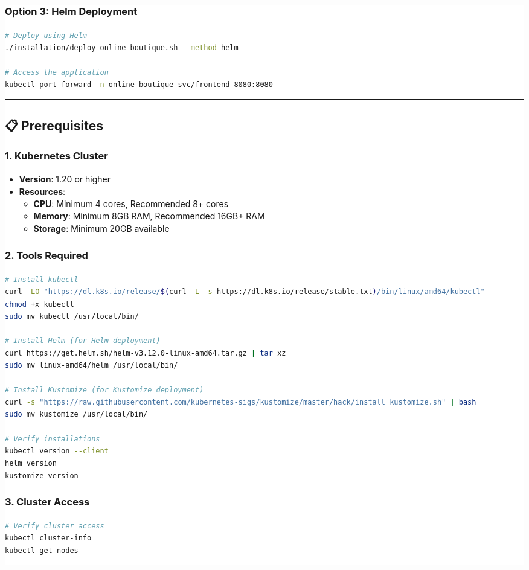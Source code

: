 ### **Option 3: Helm Deployment**
```bash
# Deploy using Helm
./installation/deploy-online-boutique.sh --method helm

# Access the application
kubectl port-forward -n online-boutique svc/frontend 8080:8080
```

---

## 📋 **Prerequisites**

### **1. Kubernetes Cluster**
- **Version**: 1.20 or higher
- **Resources**: 
  - **CPU**: Minimum 4 cores, Recommended 8+ cores
  - **Memory**: Minimum 8GB RAM, Recommended 16GB+ RAM
  - **Storage**: Minimum 20GB available

### **2. Tools Required**
```bash
# Install kubectl
curl -LO "https://dl.k8s.io/release/$(curl -L -s https://dl.k8s.io/release/stable.txt)/bin/linux/amd64/kubectl"
chmod +x kubectl
sudo mv kubectl /usr/local/bin/

# Install Helm (for Helm deployment)
curl https://get.helm.sh/helm-v3.12.0-linux-amd64.tar.gz | tar xz
sudo mv linux-amd64/helm /usr/local/bin/

# Install Kustomize (for Kustomize deployment)
curl -s "https://raw.githubusercontent.com/kubernetes-sigs/kustomize/master/hack/install_kustomize.sh" | bash
sudo mv kustomize /usr/local/bin/

# Verify installations
kubectl version --client
helm version
kustomize version
```

### **3. Cluster Access**
```bash
# Verify cluster access
kubectl cluster-info
kubectl get nodes
```

---
